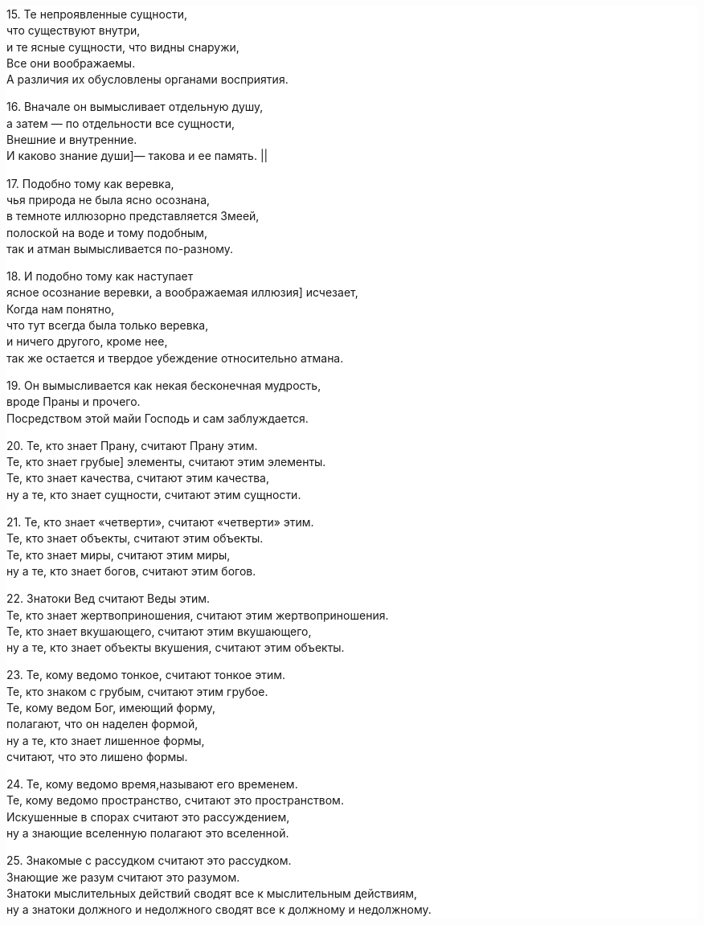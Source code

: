 15\. Те непроявленные сущности,  
что существуют внутри,   
и те ясные сущности, что видны снаружи,  
Все они воображаемы.  
А различия их обусловлены органами восприятия. 

16\. Вначале он вымысливает отдельную душу,  
а затем — по отдельности все сущности,   
Внешние и внутренние.  
И каково знание души\]— такова и ее память. || 

17\. Подобно тому как веревка,  
чья природа не была ясно осознана,   
в темноте иллюзорно представляется Змеей,   
полоской на воде и тому подобным,   
так и атман вымысливается по-разному. 

18\. И подобно тому как наступает  
ясное осознание веревки, а воображаемая иллюзия\] исчезает,   
Когда нам понятно,  
что тут всегда была только веревка,   
и ничего другого, кроме нее,  
так же остается и твердое убеждение относительно атмана. 

19\. Он вымысливается как некая бесконечная мудрость,  
вроде Праны и прочего.   
Посредством этой майи Господь и сам заблуждается. 

20\. Те, кто знает Прану, считают Прану этим.   
Те, кто знает грубые\] элементы, считают этим элементы.   
Те, кто знает качества, считают этим качества,   
ну а те, кто знает сущности, считают этим сущности. 

21\. Те, кто знает «четверти», считают «четверти» этим.   
Те, кто знает объекты, считают этим объекты.   
Те, кто знает миры, считают этим миры,   
ну а те, кто знает богов, считают этим богов. 

22\. Знатоки Вед считают Веды этим.  
Те, кто знает жертвоприношения, считают этим жертвоприношения.   
Те, кто знает вкушающего, считают этим вкушающего,   
ну а те, кто знает объекты вкушения, считают этим объекты. 

23\. Те, кому ведомо тонкое, считают тонкое этим.   
Те, кто знаком с грубым, считают этим грубое.   
Те, кому ведом Бог, имеющий форму,   
полагают, что он наделен формой,   
ну а те, кто знает лишенное формы,   
считают, что это лишено формы. 

24\. Те, кому ведомо время,называют его временем.   
Те, кому ведомо пространство, считают это пространством.  
Искушенные в спорах считают это рассуждением,   
ну а знающие вселенную полагают это вселенной. 

25\. Знакомые с рассудком считают это рассудком.   
Знающие же разум считают это разумом.   
Знатоки мыслительных действий сводят все к мыслительным действиям,   
ну а знатоки должного и недолжного сводят все к должному и недолжному. 
